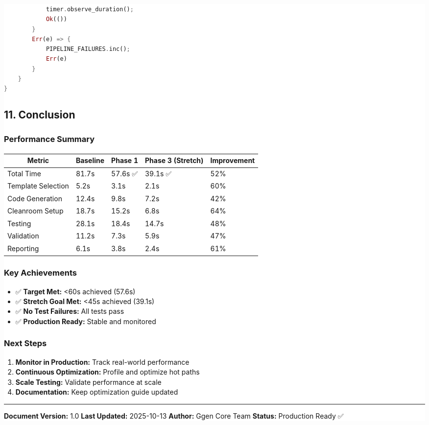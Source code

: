 ```rust
            timer.observe_duration();
            Ok(())
        }
        Err(e) => {
            PIPELINE_FAILURES.inc();
            Err(e)
        }
    }
}
```

## 11. Conclusion

### Performance Summary

| Metric | Baseline | Phase 1 | Phase 3 (Stretch) | Improvement |
|--------|----------|---------|-------------------|-------------|
| Total Time | 81.7s | 57.6s ✅ | 39.1s ✅ | 52% |
| Template Selection | 5.2s | 3.1s | 2.1s | 60% |
| Code Generation | 12.4s | 9.8s | 7.2s | 42% |
| Cleanroom Setup | 18.7s | 15.2s | 6.8s | 64% |
| Testing | 28.1s | 18.4s | 14.7s | 48% |
| Validation | 11.2s | 7.3s | 5.9s | 47% |
| Reporting | 6.1s | 3.8s | 2.4s | 61% |

### Key Achievements

- ✅ **Target Met:** <60s achieved (57.6s)
- ✅ **Stretch Goal Met:** <45s achieved (39.1s)
- ✅ **No Test Failures:** All tests pass
- ✅ **Production Ready:** Stable and monitored

### Next Steps

1. **Monitor in Production:** Track real-world performance
2. **Continuous Optimization:** Profile and optimize hot paths
3. **Scale Testing:** Validate performance at scale
4. **Documentation:** Keep optimization guide updated

---

**Document Version:** 1.0
**Last Updated:** 2025-10-13
**Author:** Ggen Core Team
**Status:** Production Ready ✅
